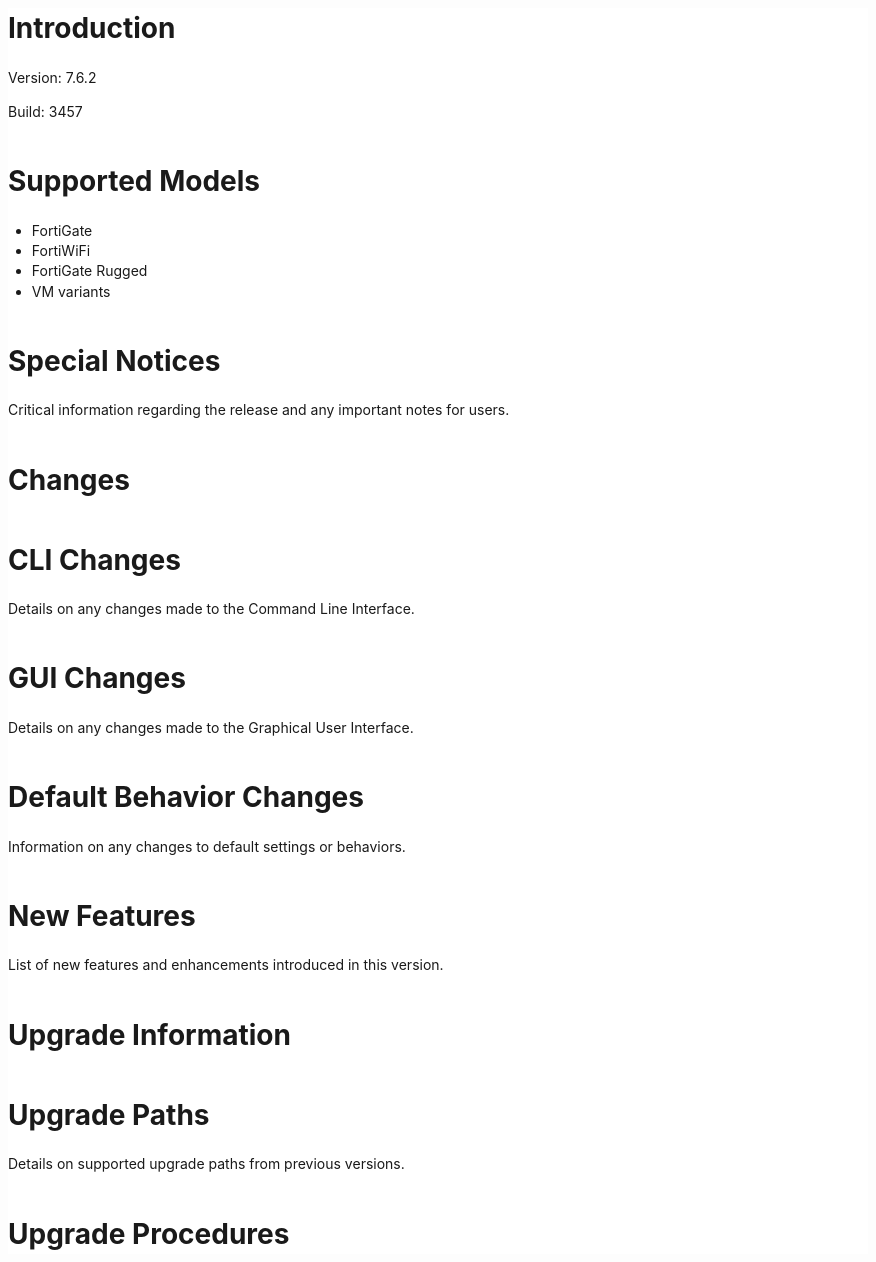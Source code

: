 # Introduction

Version: 7.6.2

Build: 3457

# Supported Models

- FortiGate
- FortiWiFi
- FortiGate Rugged
- VM variants

# Special Notices

Critical information regarding the release and any important notes for users.

# Changes

# CLI Changes

Details on any changes made to the Command Line Interface.

# GUI Changes

Details on any changes made to the Graphical User Interface.

# Default Behavior Changes

Information on any changes to default settings or behaviors.

# New Features

List of new features and enhancements introduced in this version.

# Upgrade Information

# Upgrade Paths

Details on supported upgrade paths from previous versions.

# Upgrade Procedures
